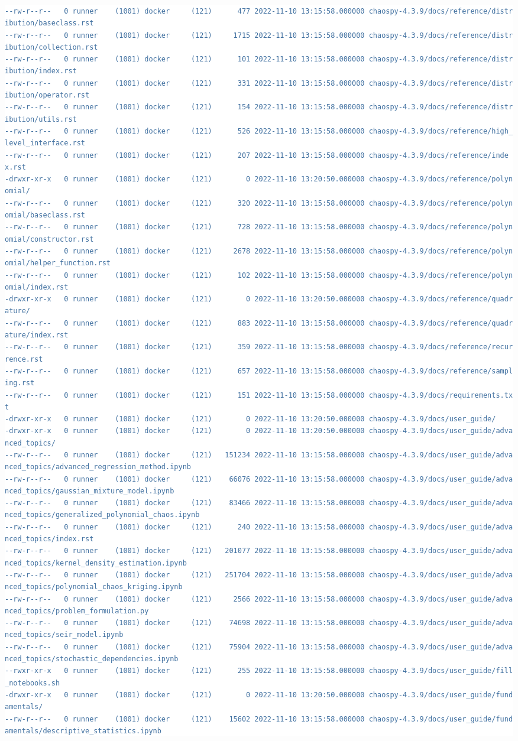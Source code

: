 ```diff
--rw-r--r--   0 runner    (1001) docker     (121)      477 2022-11-10 13:15:58.000000 chaospy-4.3.9/docs/reference/distribution/baseclass.rst
--rw-r--r--   0 runner    (1001) docker     (121)     1715 2022-11-10 13:15:58.000000 chaospy-4.3.9/docs/reference/distribution/collection.rst
--rw-r--r--   0 runner    (1001) docker     (121)      101 2022-11-10 13:15:58.000000 chaospy-4.3.9/docs/reference/distribution/index.rst
--rw-r--r--   0 runner    (1001) docker     (121)      331 2022-11-10 13:15:58.000000 chaospy-4.3.9/docs/reference/distribution/operator.rst
--rw-r--r--   0 runner    (1001) docker     (121)      154 2022-11-10 13:15:58.000000 chaospy-4.3.9/docs/reference/distribution/utils.rst
--rw-r--r--   0 runner    (1001) docker     (121)      526 2022-11-10 13:15:58.000000 chaospy-4.3.9/docs/reference/high_level_interface.rst
--rw-r--r--   0 runner    (1001) docker     (121)      207 2022-11-10 13:15:58.000000 chaospy-4.3.9/docs/reference/index.rst
-drwxr-xr-x   0 runner    (1001) docker     (121)        0 2022-11-10 13:20:50.000000 chaospy-4.3.9/docs/reference/polynomial/
--rw-r--r--   0 runner    (1001) docker     (121)      320 2022-11-10 13:15:58.000000 chaospy-4.3.9/docs/reference/polynomial/baseclass.rst
--rw-r--r--   0 runner    (1001) docker     (121)      728 2022-11-10 13:15:58.000000 chaospy-4.3.9/docs/reference/polynomial/constructor.rst
--rw-r--r--   0 runner    (1001) docker     (121)     2678 2022-11-10 13:15:58.000000 chaospy-4.3.9/docs/reference/polynomial/helper_function.rst
--rw-r--r--   0 runner    (1001) docker     (121)      102 2022-11-10 13:15:58.000000 chaospy-4.3.9/docs/reference/polynomial/index.rst
-drwxr-xr-x   0 runner    (1001) docker     (121)        0 2022-11-10 13:20:50.000000 chaospy-4.3.9/docs/reference/quadrature/
--rw-r--r--   0 runner    (1001) docker     (121)      883 2022-11-10 13:15:58.000000 chaospy-4.3.9/docs/reference/quadrature/index.rst
--rw-r--r--   0 runner    (1001) docker     (121)      359 2022-11-10 13:15:58.000000 chaospy-4.3.9/docs/reference/recurrence.rst
--rw-r--r--   0 runner    (1001) docker     (121)      657 2022-11-10 13:15:58.000000 chaospy-4.3.9/docs/reference/sampling.rst
--rw-r--r--   0 runner    (1001) docker     (121)      151 2022-11-10 13:15:58.000000 chaospy-4.3.9/docs/requirements.txt
-drwxr-xr-x   0 runner    (1001) docker     (121)        0 2022-11-10 13:20:50.000000 chaospy-4.3.9/docs/user_guide/
-drwxr-xr-x   0 runner    (1001) docker     (121)        0 2022-11-10 13:20:50.000000 chaospy-4.3.9/docs/user_guide/advanced_topics/
--rw-r--r--   0 runner    (1001) docker     (121)   151234 2022-11-10 13:15:58.000000 chaospy-4.3.9/docs/user_guide/advanced_topics/advanced_regression_method.ipynb
--rw-r--r--   0 runner    (1001) docker     (121)    66076 2022-11-10 13:15:58.000000 chaospy-4.3.9/docs/user_guide/advanced_topics/gaussian_mixture_model.ipynb
--rw-r--r--   0 runner    (1001) docker     (121)    83466 2022-11-10 13:15:58.000000 chaospy-4.3.9/docs/user_guide/advanced_topics/generalized_polynomial_chaos.ipynb
--rw-r--r--   0 runner    (1001) docker     (121)      240 2022-11-10 13:15:58.000000 chaospy-4.3.9/docs/user_guide/advanced_topics/index.rst
--rw-r--r--   0 runner    (1001) docker     (121)   201077 2022-11-10 13:15:58.000000 chaospy-4.3.9/docs/user_guide/advanced_topics/kernel_density_estimation.ipynb
--rw-r--r--   0 runner    (1001) docker     (121)   251704 2022-11-10 13:15:58.000000 chaospy-4.3.9/docs/user_guide/advanced_topics/polynomial_chaos_kriging.ipynb
--rw-r--r--   0 runner    (1001) docker     (121)     2566 2022-11-10 13:15:58.000000 chaospy-4.3.9/docs/user_guide/advanced_topics/problem_formulation.py
--rw-r--r--   0 runner    (1001) docker     (121)    74698 2022-11-10 13:15:58.000000 chaospy-4.3.9/docs/user_guide/advanced_topics/seir_model.ipynb
--rw-r--r--   0 runner    (1001) docker     (121)    75904 2022-11-10 13:15:58.000000 chaospy-4.3.9/docs/user_guide/advanced_topics/stochastic_dependencies.ipynb
--rwxr-xr-x   0 runner    (1001) docker     (121)      255 2022-11-10 13:15:58.000000 chaospy-4.3.9/docs/user_guide/fill_notebooks.sh
-drwxr-xr-x   0 runner    (1001) docker     (121)        0 2022-11-10 13:20:50.000000 chaospy-4.3.9/docs/user_guide/fundamentals/
--rw-r--r--   0 runner    (1001) docker     (121)    15602 2022-11-10 13:15:58.000000 chaospy-4.3.9/docs/user_guide/fundamentals/descriptive_statistics.ipynb
```